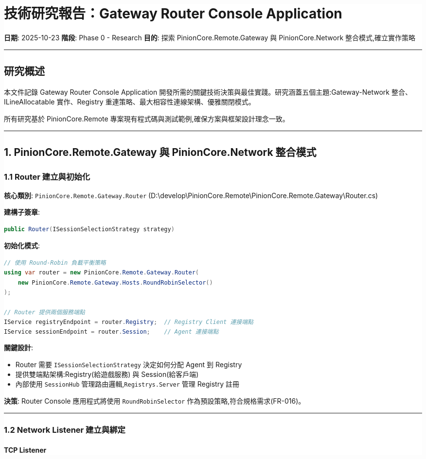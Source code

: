 # 技術研究報告：Gateway Router Console Application

**日期**: 2025-10-23
**階段**: Phase 0 - Research
**目的**: 探索 PinionCore.Remote.Gateway 與 PinionCore.Network 整合模式,確立實作策略

---

## 研究概述

本文件記錄 Gateway Router Console Application 開發所需的關鍵技術決策與最佳實踐。研究涵蓋五個主題:Gateway-Network 整合、ILineAllocatable 實作、Registry 重連策略、最大相容性連線架構、優雅關閉模式。

所有研究基於 PinionCore.Remote 專案現有程式碼與測試範例,確保方案與框架設計理念一致。

---

## 1. PinionCore.Remote.Gateway 與 PinionCore.Network 整合模式

### 1.1 Router 建立與初始化

**核心類別**: `PinionCore.Remote.Gateway.Router` (D:\develop\PinionCore.Remote\PinionCore.Remote.Gateway\Router.cs)

**建構子簽章**:
```csharp
public Router(ISessionSelectionStrategy strategy)
```

**初始化模式**:
```csharp
// 使用 Round-Robin 負載平衡策略
using var router = new PinionCore.Remote.Gateway.Router(
    new PinionCore.Remote.Gateway.Hosts.RoundRobinSelector()
);

// Router 提供兩個服務端點
IService registryEndpoint = router.Registry;  // Registry Client 連接端點
IService sessionEndpoint = router.Session;    // Agent 連接端點
```

**關鍵設計**:
- Router 需要 `ISessionSelectionStrategy` 決定如何分配 Agent 到 Registry
- 提供雙端點架構:Registry(給遊戲服務) 與 Session(給客戶端)
- 內部使用 `SessionHub` 管理路由邏輯,`Registrys.Server` 管理 Registry 註冊

**決策**: Router Console 應用程式將使用 `RoundRobinSelector` 作為預設策略,符合規格需求(FR-016)。

---

### 1.2 Network Listener 建立與綁定

#### TCP Listener
